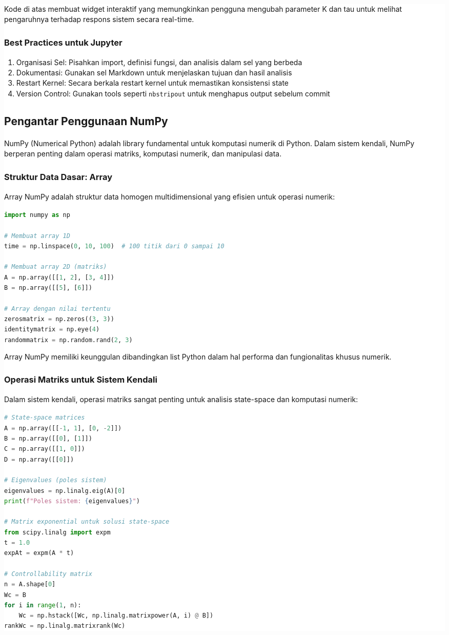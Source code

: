 Kode di atas membuat widget interaktif yang memungkinkan pengguna mengubah parameter K dan tau untuk melihat pengaruhnya terhadap respons sistem secara real-time.

### Best Practices untuk Jupyter

1. Organisasi Sel: Pisahkan import, definisi fungsi, dan analisis dalam sel yang berbeda
2. Dokumentasi: Gunakan sel Markdown untuk menjelaskan tujuan dan hasil analisis
3. Restart Kernel: Secara berkala restart kernel untuk memastikan konsistensi state
4. Version Control: Gunakan tools seperti `nbstripout` untuk menghapus output sebelum commit

## Pengantar Penggunaan NumPy

NumPy (Numerical Python) adalah library fundamental untuk komputasi numerik di Python. Dalam sistem kendali, NumPy berperan penting dalam operasi matriks, komputasi numerik, dan manipulasi data.

### Struktur Data Dasar: Array

Array NumPy adalah struktur data homogen multidimensional yang efisien untuk operasi numerik:

```python
import numpy as np

# Membuat array 1D
time = np.linspace(0, 10, 100)  # 100 titik dari 0 sampai 10

# Membuat array 2D (matriks)
A = np.array([[1, 2], [3, 4]])
B = np.array([[5], [6]])

# Array dengan nilai tertentu
zerosmatrix = np.zeros((3, 3))
identitymatrix = np.eye(4)
randommatrix = np.random.rand(2, 3)
```

Array NumPy memiliki keunggulan dibandingkan list Python dalam hal performa dan fungionalitas khusus numerik.

### Operasi Matriks untuk Sistem Kendali

Dalam sistem kendali, operasi matriks sangat penting untuk analisis state-space dan komputasi numerik:

```python
# State-space matrices
A = np.array([[-1, 1], [0, -2]])
B = np.array([[0], [1]])
C = np.array([[1, 0]])
D = np.array([[0]])

# Eigenvalues (poles sistem)
eigenvalues = np.linalg.eig(A)[0]
print(f"Poles sistem: {eigenvalues}")

# Matrix exponential untuk solusi state-space
from scipy.linalg import expm
t = 1.0
expAt = expm(A * t)

# Controllability matrix
n = A.shape[0]
Wc = B
for i in range(1, n):
    Wc = np.hstack([Wc, np.linalg.matrixpower(A, i) @ B])
rankWc = np.linalg.matrixrank(Wc)
```
